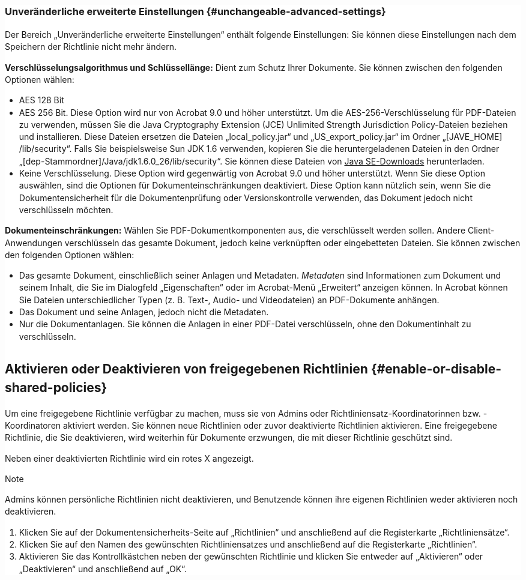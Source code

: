 ### Unveränderliche erweiterte Einstellungen {#unchangeable-advanced-settings}

Der Bereich „Unveränderliche erweiterte Einstellungen“ enthält folgende Einstellungen: Sie können diese Einstellungen nach dem Speichern der Richtlinie nicht mehr ändern.

**Verschlüsselungsalgorithmus und Schlüssellänge:** Dient zum Schutz Ihrer Dokumente. Sie können zwischen den folgenden Optionen wählen:

* AES 128 Bit
* AES 256 Bit. Diese Option wird nur von Acrobat 9.0 und höher unterstützt. Um die AES-256-Verschlüsselung für PDF-Dateien zu verwenden, müssen Sie die Java Cryptography Extension (JCE) Unlimited Strength Jurisdiction Policy-Dateien beziehen und installieren. Diese Dateien ersetzen die Dateien „local_policy.jar“ und „US_export_policy.jar“ im Ordner „[JAVE_HOME] /lib/security“. Falls Sie beispielsweise Sun JDK 1.6 verwenden, kopieren Sie die heruntergeladenen Dateien in den Ordner „[dep-Stammordner]/Java/jdk1.6.0_26/lib/security“. Sie können diese Dateien von [Java SE-Downloads](https://java.sun.com/javase/downloads/index.jsp) herunterladen.
* Keine Verschlüsselung. Diese Option wird gegenwärtig von Acrobat 9.0 und höher unterstützt. Wenn Sie diese Option auswählen, sind die Optionen für Dokumenteinschränkungen deaktiviert. Diese Option kann nützlich sein, wenn Sie die Dokumentensicherheit für die Dokumentenprüfung oder Versionskontrolle verwenden, das Dokument jedoch nicht verschlüsseln möchten.

**Dokumenteinschränkungen:** Wählen Sie PDF-Dokumentkomponenten aus, die verschlüsselt werden sollen. Andere Client-Anwendungen verschlüsseln das gesamte Dokument, jedoch keine verknüpften oder eingebetteten Dateien. Sie können zwischen den folgenden Optionen wählen:

* Das gesamte Dokument, einschließlich seiner Anlagen und Metadaten. *Metadaten* sind Informationen zum Dokument und seinem Inhalt, die Sie im Dialogfeld „Eigenschaften“ oder im Acrobat-Menü „Erweitert“ anzeigen können. In Acrobat können Sie Dateien unterschiedlicher Typen (z. B. Text-, Audio- und Videodateien) an PDF-Dokumente anhängen.
* Das Dokument und seine Anlagen, jedoch nicht die Metadaten.
* Nur die Dokumentanlagen. Sie können die Anlagen in einer PDF-Datei verschlüsseln, ohne den Dokumentinhalt zu verschlüsseln.

## Aktivieren oder Deaktivieren von freigegebenen Richtlinien {#enable-or-disable-shared-policies}

Um eine freigegebene Richtlinie verfügbar zu machen, muss sie von Admins oder Richtliniensatz-Koordinatorinnen bzw. -Koordinatoren aktiviert werden. Sie können neue Richtlinien oder zuvor deaktivierte Richtlinien aktivieren. Eine freigegebene Richtlinie, die Sie deaktivieren, wird weiterhin für Dokumente erzwungen, die mit dieser Richtlinie geschützt sind.

Neben einer deaktivierten Richtlinie wird ein rotes X angezeigt.

>[!NOTE]
>
>Admins können persönliche Richtlinien nicht deaktivieren, und Benutzende können ihre eigenen Richtlinien weder aktivieren noch deaktivieren.

1. Klicken Sie auf der Dokumentensicherheits-Seite auf „Richtlinien“ und anschließend auf die Registerkarte „Richtliniensätze“.
1. Klicken Sie auf den Namen des gewünschten Richtliniensatzes und anschließend auf die Registerkarte „Richtlinien“.
1. Aktivieren Sie das Kontrollkästchen neben der gewünschten Richtlinie und klicken Sie entweder auf „Aktivieren“ oder „Deaktivieren“ und anschließend auf „OK“.
